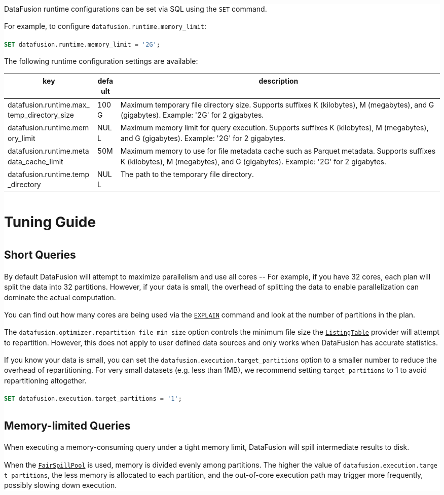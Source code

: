 DataFusion runtime configurations can be set via SQL using the `SET` command.

For example, to configure `datafusion.runtime.memory_limit`:

```sql
SET datafusion.runtime.memory_limit = '2G';
```

The following runtime configuration settings are available:

| key                                        | default | description                                                                                                                                                               |
| ------------------------------------------ | ------- | ------------------------------------------------------------------------------------------------------------------------------------------------------------------------- |
| datafusion.runtime.max_temp_directory_size | 100G    | Maximum temporary file directory size. Supports suffixes K (kilobytes), M (megabytes), and G (gigabytes). Example: '2G' for 2 gigabytes.                                  |
| datafusion.runtime.memory_limit            | NULL    | Maximum memory limit for query execution. Supports suffixes K (kilobytes), M (megabytes), and G (gigabytes). Example: '2G' for 2 gigabytes.                               |
| datafusion.runtime.metadata_cache_limit    | 50M     | Maximum memory to use for file metadata cache such as Parquet metadata. Supports suffixes K (kilobytes), M (megabytes), and G (gigabytes). Example: '2G' for 2 gigabytes. |
| datafusion.runtime.temp_directory          | NULL    | The path to the temporary file directory.                                                                                                                                 |

# Tuning Guide

## Short Queries

By default DataFusion will attempt to maximize parallelism and use all cores --
For example, if you have 32 cores, each plan will split the data into 32
partitions. However, if your data is small, the overhead of splitting the data
to enable parallelization can dominate the actual computation.

You can find out how many cores are being used via the [`EXPLAIN`] command and look
at the number of partitions in the plan.

[`explain`]: sql/explain.md

The `datafusion.optimizer.repartition_file_min_size` option controls the minimum file size the
[`ListingTable`] provider will attempt to repartition. However, this
does not apply to user defined data sources and only works when DataFusion has accurate statistics.

If you know your data is small, you can set the `datafusion.execution.target_partitions`
option to a smaller number to reduce the overhead of repartitioning. For very small datasets (e.g. less
than 1MB), we recommend setting `target_partitions` to 1 to avoid repartitioning altogether.

```sql
SET datafusion.execution.target_partitions = '1';
```

[`listingtable`]: https://docs.rs/datafusion/latest/datafusion/datasource/listing/struct.ListingTable.html

## Memory-limited Queries

When executing a memory-consuming query under a tight memory limit, DataFusion
will spill intermediate results to disk.

When the [`FairSpillPool`] is used, memory is divided evenly among partitions.
The higher the value of `datafusion.execution.target_partitions`, the less memory
is allocated to each partition, and the out-of-core execution path may trigger
more frequently, possibly slowing down execution.


[`configoptions`]: https://docs.rs/datafusion/latest/datafusion/common/config/struct.ConfigOptions.html
[`configoptions::from_env`]: https://docs.rs/datafusion/latest/datafusion/common/config/struct.ConfigOptions.html#method.from_env
[`fairspillpool`]: https://docs.rs/datafusion/latest/datafusion/execution/memory_pool/struct.FairSpillPool.html